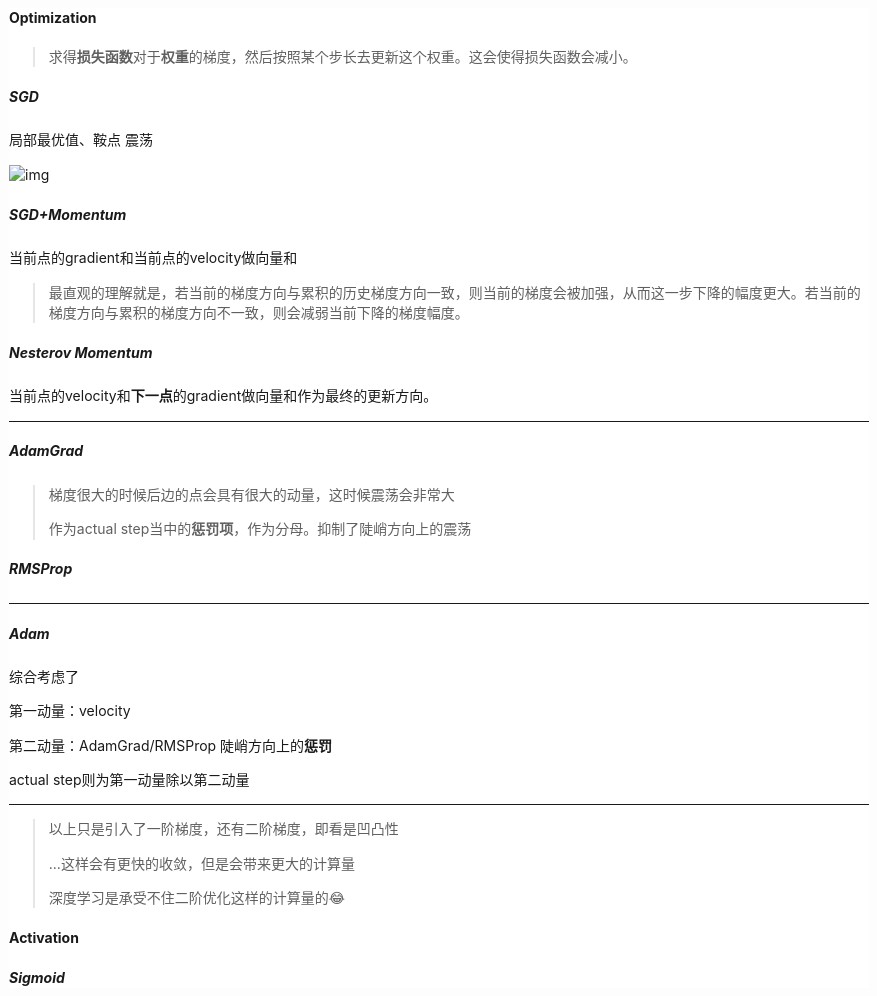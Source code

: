 #### Optimization

> 求得**损失函数**对于**权重**的梯度，然后按照某个步长去更新这个权重。这会使得损失函数会减小。

##### SGD

局部最优值、鞍点  震荡

![img](https://img-blog.csdn.net/20180515233015431)

##### SGD+Momentum

当前点的gradient和当前点的velocity做向量和

> 最直观的理解就是，若当前的梯度方向与累积的历史梯度方向一致，则当前的梯度会被加强，从而这一步下降的幅度更大。若当前的梯度方向与累积的梯度方向不一致，则会减弱当前下降的梯度幅度。

##### Nesterov Momentum

当前点的velocity和**下一点**的gradient做向量和作为最终的更新方向。

---

##### AdamGrad

> 梯度很大的时候后边的点会具有很大的动量，这时候震荡会非常大
>
> 作为actual step当中的**惩罚项**，作为分母。抑制了陡峭方向上的震荡

##### RMSProp



---

##### Adam

综合考虑了

第一动量：velocity

第二动量：AdamGrad/RMSProp 陡峭方向上的**惩罚**

actual step则为第一动量除以第二动量

---



> 以上只是引入了一阶梯度，还有二阶梯度，即看是凹凸性
>
> ...这样会有更快的收敛，但是会带来更大的计算量
>
> 深度学习是承受不住二阶优化这样的计算量的:joy:



#### Activation

##### Sigmoid
